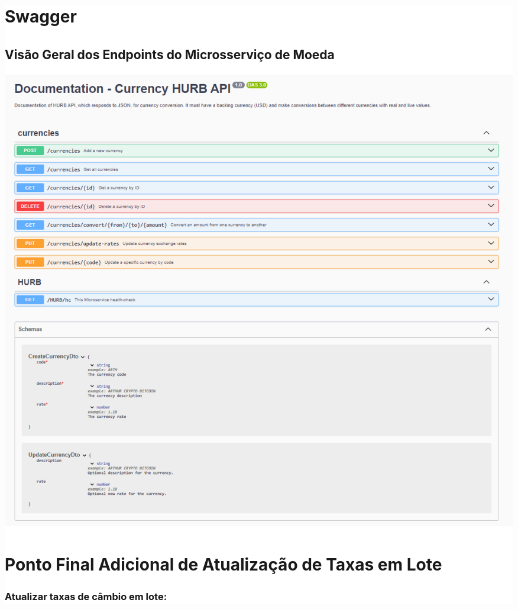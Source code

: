 # Swagger

## Visão Geral dos Endpoints do Microsserviço de Moeda

![Endpoints de Moeda](snapshot-swagger.png)

# Ponto Final Adicional de Atualização de Taxas em Lote

### Atualizar taxas de câmbio em lote:
